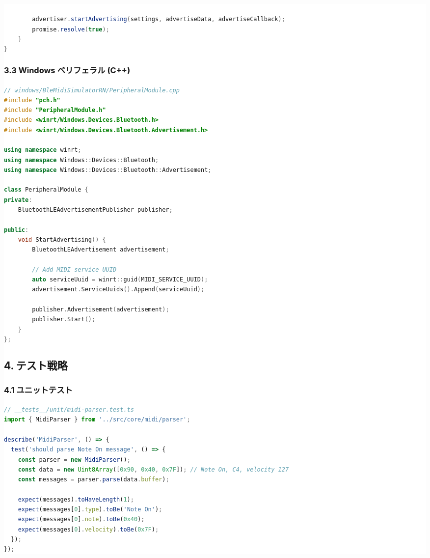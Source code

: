 ```java

        advertiser.startAdvertising(settings, advertiseData, advertiseCallback);
        promise.resolve(true);
    }
}
```

### 3.3 Windows ペリフェラル (C++)
```cpp
// windows/BleMidiSimulatorRN/PeripheralModule.cpp
#include "pch.h"
#include "PeripheralModule.h"
#include <winrt/Windows.Devices.Bluetooth.h>
#include <winrt/Windows.Devices.Bluetooth.Advertisement.h>

using namespace winrt;
using namespace Windows::Devices::Bluetooth;
using namespace Windows::Devices::Bluetooth::Advertisement;

class PeripheralModule {
private:
    BluetoothLEAdvertisementPublisher publisher;

public:
    void StartAdvertising() {
        BluetoothLEAdvertisement advertisement;

        // Add MIDI service UUID
        auto serviceUuid = winrt::guid(MIDI_SERVICE_UUID);
        advertisement.ServiceUuids().Append(serviceUuid);

        publisher.Advertisement(advertisement);
        publisher.Start();
    }
};
```

## 4. テスト戦略

### 4.1 ユニットテスト
```typescript
// __tests__/unit/midi-parser.test.ts
import { MidiParser } from '../src/core/midi/parser';

describe('MidiParser', () => {
  test('should parse Note On message', () => {
    const parser = new MidiParser();
    const data = new Uint8Array([0x90, 0x40, 0x7F]); // Note On, C4, velocity 127
    const messages = parser.parse(data.buffer);

    expect(messages).toHaveLength(1);
    expect(messages[0].type).toBe('Note On');
    expect(messages[0].note).toBe(0x40);
    expect(messages[0].velocity).toBe(0x7F);
  });
});
```

